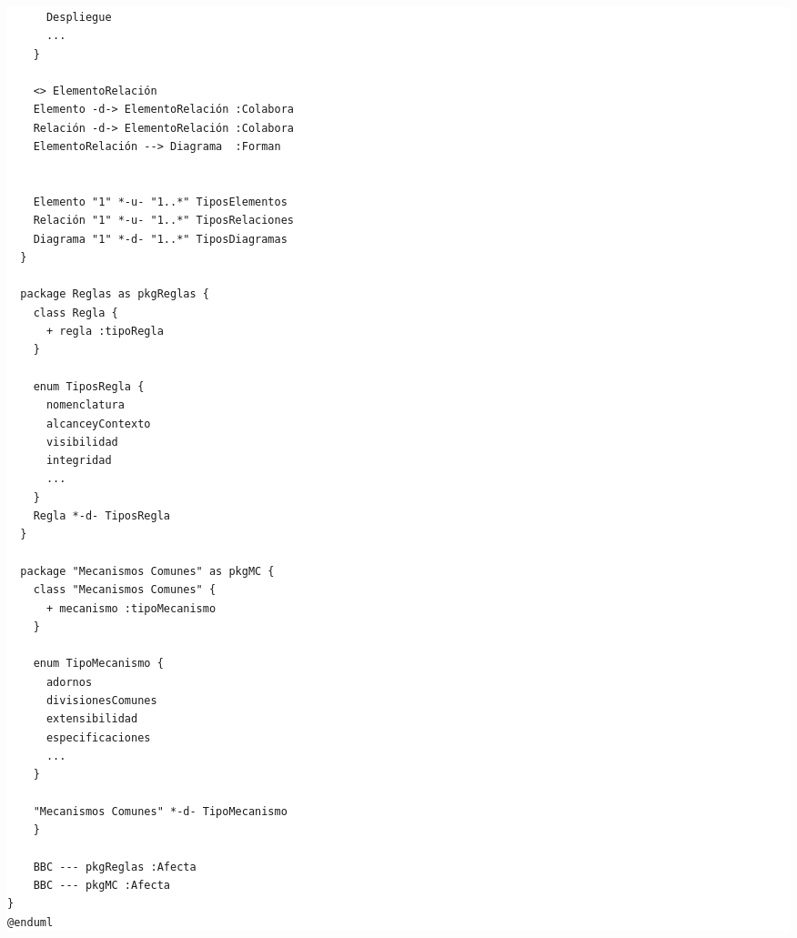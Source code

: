 ```plantuml
      Despliegue
      ...
    }
    
    <> ElementoRelación
    Elemento -d-> ElementoRelación :Colabora
    Relación -d-> ElementoRelación :Colabora
    ElementoRelación --> Diagrama  :Forman
  
    
    Elemento "1" *-u- "1..*" TiposElementos
    Relación "1" *-u- "1..*" TiposRelaciones
    Diagrama "1" *-d- "1..*" TiposDiagramas
  }
  
  package Reglas as pkgReglas {
  	class Regla {
  	  + regla :tipoRegla
  	}
  	
  	enum TiposRegla {
  	  nomenclatura
  	  alcanceyContexto
  	  visibilidad
  	  integridad
  	  ...
  	}
  	Regla *-d- TiposRegla
  }	
  
  package "Mecanismos Comunes" as pkgMC {
  	class "Mecanismos Comunes" {
  	  + mecanismo :tipoMecanismo
  	}
  	
  	enum TipoMecanismo {
  	  adornos
  	  divisionesComunes
  	  extensibilidad
  	  especificaciones
  	  ...
  	}
  	
  	"Mecanismos Comunes" *-d- TipoMecanismo
	}
	
	BBC --- pkgReglas :Afecta
	BBC --- pkgMC :Afecta
}
@enduml
```
